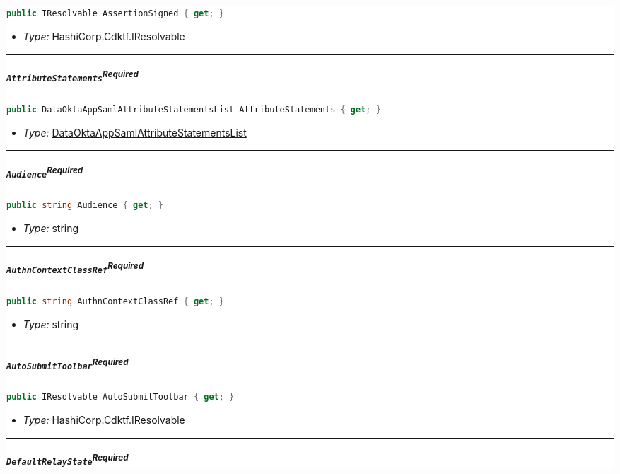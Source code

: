 ```csharp
public IResolvable AssertionSigned { get; }
```

- *Type:* HashiCorp.Cdktf.IResolvable

---

##### `AttributeStatements`<sup>Required</sup> <a name="AttributeStatements" id="@cdktf/provider-okta.dataOktaAppSaml.DataOktaAppSaml.property.attributeStatements"></a>

```csharp
public DataOktaAppSamlAttributeStatementsList AttributeStatements { get; }
```

- *Type:* <a href="#@cdktf/provider-okta.dataOktaAppSaml.DataOktaAppSamlAttributeStatementsList">DataOktaAppSamlAttributeStatementsList</a>

---

##### `Audience`<sup>Required</sup> <a name="Audience" id="@cdktf/provider-okta.dataOktaAppSaml.DataOktaAppSaml.property.audience"></a>

```csharp
public string Audience { get; }
```

- *Type:* string

---

##### `AuthnContextClassRef`<sup>Required</sup> <a name="AuthnContextClassRef" id="@cdktf/provider-okta.dataOktaAppSaml.DataOktaAppSaml.property.authnContextClassRef"></a>

```csharp
public string AuthnContextClassRef { get; }
```

- *Type:* string

---

##### `AutoSubmitToolbar`<sup>Required</sup> <a name="AutoSubmitToolbar" id="@cdktf/provider-okta.dataOktaAppSaml.DataOktaAppSaml.property.autoSubmitToolbar"></a>

```csharp
public IResolvable AutoSubmitToolbar { get; }
```

- *Type:* HashiCorp.Cdktf.IResolvable

---

##### `DefaultRelayState`<sup>Required</sup> <a name="DefaultRelayState" id="@cdktf/provider-okta.dataOktaAppSaml.DataOktaAppSaml.property.defaultRelayState"></a>
